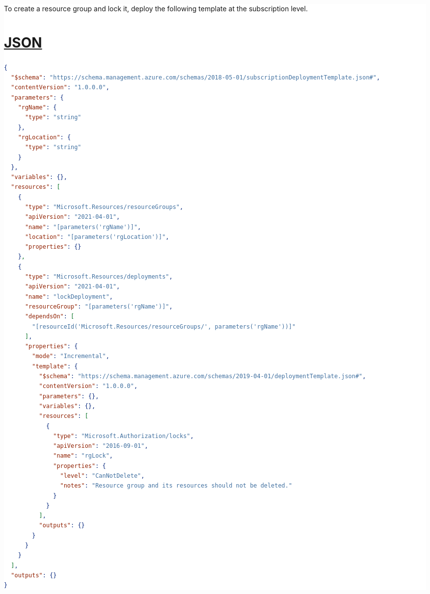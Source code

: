 To create a resource group and lock it, deploy the following template at the subscription level.

# [JSON](#tab/json)

```json
{
  "$schema": "https://schema.management.azure.com/schemas/2018-05-01/subscriptionDeploymentTemplate.json#",
  "contentVersion": "1.0.0.0",
  "parameters": {
    "rgName": {
      "type": "string"
    },
    "rgLocation": {
      "type": "string"
    }
  },
  "variables": {},
  "resources": [
    {
      "type": "Microsoft.Resources/resourceGroups",
      "apiVersion": "2021-04-01",
      "name": "[parameters('rgName')]",
      "location": "[parameters('rgLocation')]",
      "properties": {}
    },
    {
      "type": "Microsoft.Resources/deployments",
      "apiVersion": "2021-04-01",
      "name": "lockDeployment",
      "resourceGroup": "[parameters('rgName')]",
      "dependsOn": [
        "[resourceId('Microsoft.Resources/resourceGroups/', parameters('rgName'))]"
      ],
      "properties": {
        "mode": "Incremental",
        "template": {
          "$schema": "https://schema.management.azure.com/schemas/2019-04-01/deploymentTemplate.json#",
          "contentVersion": "1.0.0.0",
          "parameters": {},
          "variables": {},
          "resources": [
            {
              "type": "Microsoft.Authorization/locks",
              "apiVersion": "2016-09-01",
              "name": "rgLock",
              "properties": {
                "level": "CanNotDelete",
                "notes": "Resource group and its resources should not be deleted."
              }
            }
          ],
          "outputs": {}
        }
      }
    }
  ],
  "outputs": {}
}
```
